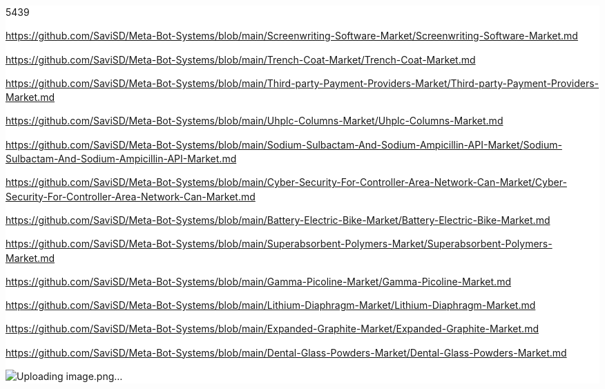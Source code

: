 5439</p><p><a href="https://github.com/SaviSD/Meta-Bot-Systems/blob/main/Screenwriting-Software-Market/Screenwriting-Software-Market.md">https://github.com/SaviSD/Meta-Bot-Systems/blob/main/Screenwriting-Software-Market/Screenwriting-Software-Market.md</a></p><p><a href="https://github.com/SaviSD/Meta-Bot-Systems/blob/main/Trench-Coat-Market/Trench-Coat-Market.md">https://github.com/SaviSD/Meta-Bot-Systems/blob/main/Trench-Coat-Market/Trench-Coat-Market.md</a></p><p><a href="https://github.com/SaviSD/Meta-Bot-Systems/blob/main/Third-party-Payment-Providers-Market/Third-party-Payment-Providers-Market.md">https://github.com/SaviSD/Meta-Bot-Systems/blob/main/Third-party-Payment-Providers-Market/Third-party-Payment-Providers-Market.md</a></p><p><a href="https://github.com/SaviSD/Meta-Bot-Systems/blob/main/Uhplc-Columns-Market/Uhplc-Columns-Market.md">https://github.com/SaviSD/Meta-Bot-Systems/blob/main/Uhplc-Columns-Market/Uhplc-Columns-Market.md</a></p><p><a href="https://github.com/SaviSD/Meta-Bot-Systems/blob/main/Sodium-Sulbactam-And-Sodium-Ampicillin-API-Market/Sodium-Sulbactam-And-Sodium-Ampicillin-API-Market.md">https://github.com/SaviSD/Meta-Bot-Systems/blob/main/Sodium-Sulbactam-And-Sodium-Ampicillin-API-Market/Sodium-Sulbactam-And-Sodium-Ampicillin-API-Market.md</a></p><p><a href="https://github.com/SaviSD/Meta-Bot-Systems/blob/main/Cyber-Security-For-Controller-Area-Network-Can-Market/Cyber-Security-For-Controller-Area-Network-Can-Market.md">https://github.com/SaviSD/Meta-Bot-Systems/blob/main/Cyber-Security-For-Controller-Area-Network-Can-Market/Cyber-Security-For-Controller-Area-Network-Can-Market.md</a></p><p><a href="https://github.com/SaviSD/Meta-Bot-Systems/blob/main/Battery-Electric-Bike-Market/Battery-Electric-Bike-Market.md">https://github.com/SaviSD/Meta-Bot-Systems/blob/main/Battery-Electric-Bike-Market/Battery-Electric-Bike-Market.md</a></p><p><a href="https://github.com/SaviSD/Meta-Bot-Systems/blob/main/Superabsorbent-Polymers-Market/Superabsorbent-Polymers-Market.md">https://github.com/SaviSD/Meta-Bot-Systems/blob/main/Superabsorbent-Polymers-Market/Superabsorbent-Polymers-Market.md</a></p><p><a href="https://github.com/SaviSD/Meta-Bot-Systems/blob/main/Gamma-Picoline-Market/Gamma-Picoline-Market.md">https://github.com/SaviSD/Meta-Bot-Systems/blob/main/Gamma-Picoline-Market/Gamma-Picoline-Market.md</a></p><p><a href="https://github.com/SaviSD/Meta-Bot-Systems/blob/main/Lithium-Diaphragm-Market/Lithium-Diaphragm-Market.md">https://github.com/SaviSD/Meta-Bot-Systems/blob/main/Lithium-Diaphragm-Market/Lithium-Diaphragm-Market.md</a></p><p><a href="https://github.com/SaviSD/Meta-Bot-Systems/blob/main/Expanded-Graphite-Market/Expanded-Graphite-Market.md">https://github.com/SaviSD/Meta-Bot-Systems/blob/main/Expanded-Graphite-Market/Expanded-Graphite-Market.md</a></p><p><a href="https://github.com/SaviSD/Meta-Bot-Systems/blob/main/Dental-Glass-Powders-Market/Dental-Glass-Powders-Market.md">https://github.com/SaviSD/Meta-Bot-Systems/blob/main/Dental-Glass-Powders-Market/Dental-Glass-Powders-Market.md</a></p>
![Uploading image.png…]()
